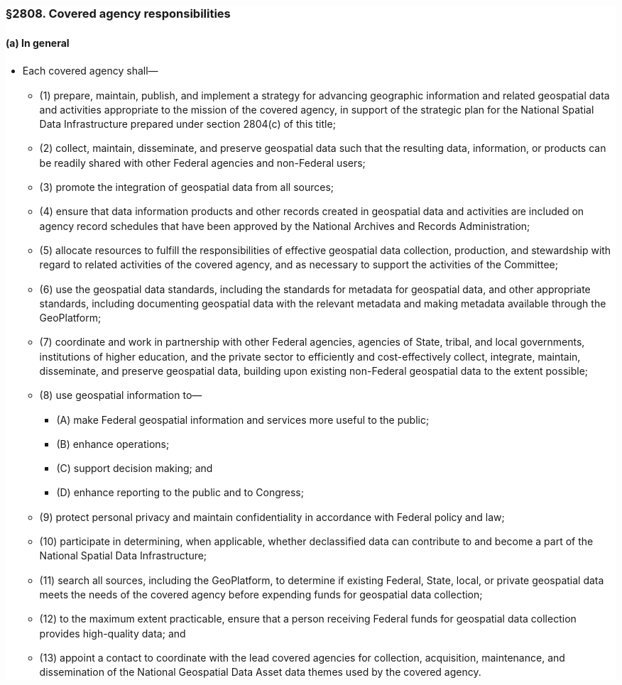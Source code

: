 ### §2808. Covered agency responsibilities
#### (a) In general
* Each covered agency shall—

  * (1) prepare, maintain, publish, and implement a strategy for advancing geographic information and related geospatial data and activities appropriate to the mission of the covered agency, in support of the strategic plan for the National Spatial Data Infrastructure prepared under section 2804(c) of this title;

  * (2) collect, maintain, disseminate, and preserve geospatial data such that the resulting data, information, or products can be readily shared with other Federal agencies and non-Federal users;

  * (3) promote the integration of geospatial data from all sources;

  * (4) ensure that data information products and other records created in geospatial data and activities are included on agency record schedules that have been approved by the National Archives and Records Administration;

  * (5) allocate resources to fulfill the responsibilities of effective geospatial data collection, production, and stewardship with regard to related activities of the covered agency, and as necessary to support the activities of the Committee;

  * (6) use the geospatial data standards, including the standards for metadata for geospatial data, and other appropriate standards, including documenting geospatial data with the relevant metadata and making metadata available through the GeoPlatform;

  * (7) coordinate and work in partnership with other Federal agencies, agencies of State, tribal, and local governments, institutions of higher education, and the private sector to efficiently and cost-effectively collect, integrate, maintain, disseminate, and preserve geospatial data, building upon existing non-Federal geospatial data to the extent possible;

  * (8) use geospatial information to—

    * (A) make Federal geospatial information and services more useful to the public;

    * (B) enhance operations;

    * (C) support decision making; and

    * (D) enhance reporting to the public and to Congress;


  * (9) protect personal privacy and maintain confidentiality in accordance with Federal policy and law;

  * (10) participate in determining, when applicable, whether declassified data can contribute to and become a part of the National Spatial Data Infrastructure;

  * (11) search all sources, including the GeoPlatform, to determine if existing Federal, State, local, or private geospatial data meets the needs of the covered agency before expending funds for geospatial data collection;

  * (12) to the maximum extent practicable, ensure that a person receiving Federal funds for geospatial data collection provides high-quality data; and

  * (13) appoint a contact to coordinate with the lead covered agencies for collection, acquisition, maintenance, and dissemination of the National Geospatial Data Asset data themes used by the covered agency.
